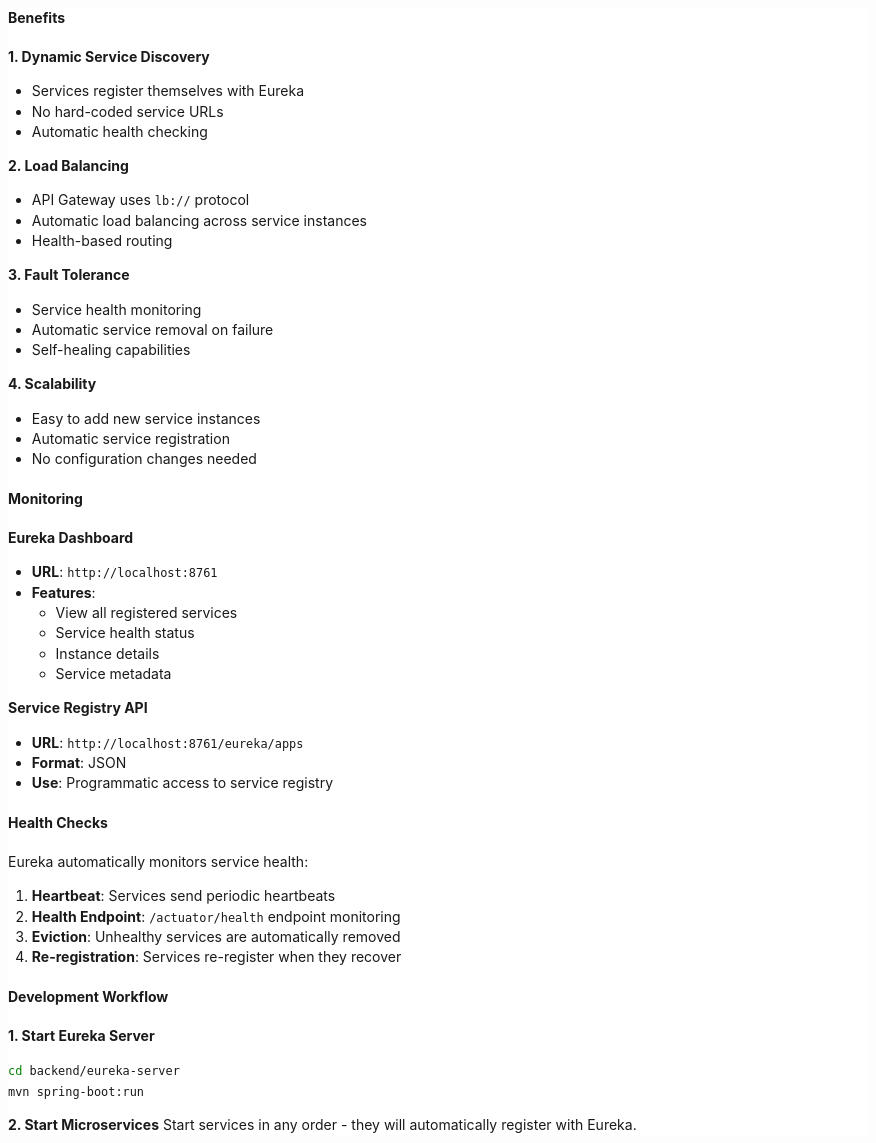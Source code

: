 #### Benefits

**1. Dynamic Service Discovery**
- Services register themselves with Eureka
- No hard-coded service URLs
- Automatic health checking

**2. Load Balancing**
- API Gateway uses `lb://` protocol
- Automatic load balancing across service instances
- Health-based routing

**3. Fault Tolerance**
- Service health monitoring
- Automatic service removal on failure
- Self-healing capabilities

**4. Scalability**
- Easy to add new service instances
- Automatic service registration
- No configuration changes needed

#### Monitoring

**Eureka Dashboard**
- **URL**: `http://localhost:8761`
- **Features**:
  - View all registered services
  - Service health status
  - Instance details
  - Service metadata

**Service Registry API**
- **URL**: `http://localhost:8761/eureka/apps`
- **Format**: JSON
- **Use**: Programmatic access to service registry

#### Health Checks

Eureka automatically monitors service health:

1. **Heartbeat**: Services send periodic heartbeats
2. **Health Endpoint**: `/actuator/health` endpoint monitoring
3. **Eviction**: Unhealthy services are automatically removed
4. **Re-registration**: Services re-register when they recover

#### Development Workflow

**1. Start Eureka Server**
```bash
cd backend/eureka-server
mvn spring-boot:run
```

**2. Start Microservices**
Start services in any order - they will automatically register with Eureka.
